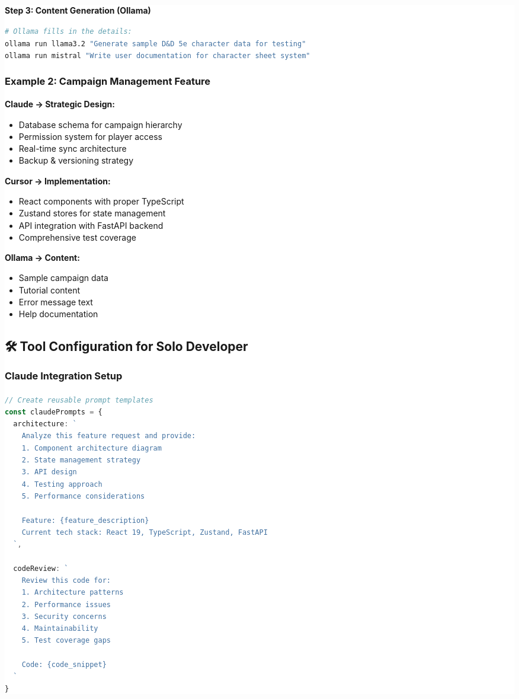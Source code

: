 **Step 3: Content Generation (Ollama)**
```bash
# Ollama fills in the details:
ollama run llama3.2 "Generate sample D&D 5e character data for testing"
ollama run mistral "Write user documentation for character sheet system"
```

### **Example 2: Campaign Management Feature**

**Claude → Strategic Design:**
- Database schema for campaign hierarchy
- Permission system for player access
- Real-time sync architecture
- Backup & versioning strategy

**Cursor → Implementation:**
- React components with proper TypeScript
- Zustand stores for state management
- API integration with FastAPI backend
- Comprehensive test coverage

**Ollama → Content:**
- Sample campaign data
- Tutorial content
- Error message text
- Help documentation

## 🛠️ Tool Configuration for Solo Developer

### **Claude Integration Setup**
```typescript
// Create reusable prompt templates
const claudePrompts = {
  architecture: `
    Analyze this feature request and provide:
    1. Component architecture diagram
    2. State management strategy  
    3. API design
    4. Testing approach
    5. Performance considerations
    
    Feature: {feature_description}
    Current tech stack: React 19, TypeScript, Zustand, FastAPI
  `,
  
  codeReview: `
    Review this code for:
    1. Architecture patterns
    2. Performance issues
    3. Security concerns
    4. Maintainability
    5. Test coverage gaps
    
    Code: {code_snippet}
  `
}
```
